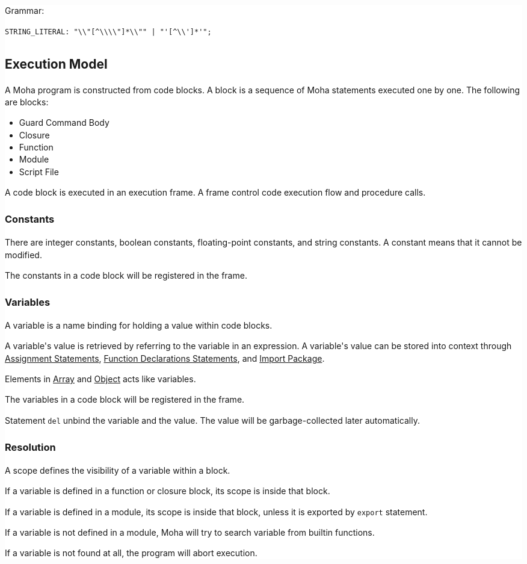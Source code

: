 Grammar:

    STRING_LITERAL: "\\"[^\\\\"]*\\"" | "'[^\\']*'";

## Execution Model

A Moha program is constructed from code blocks. A block is a sequence of
Moha statements executed one by one. The following are blocks:

- Guard Command Body
- Closure
- Function
- Module
- Script File

A code block is executed in an execution frame. A frame control code execution flow and procedure calls.

### Constants

There are integer constants, boolean constants, floating-point constants, and string constants. A constant means that it cannot be modified.

The constants in a code block will be registered in the frame.

### Variables

A variable is a name binding for holding a value within code blocks.

A variable's value is retrieved by referring to the variable in an expression.
A variable's value can be stored into context through [Assignment Statements](#assignment-statements),
[Function Declarations Statements](#function-declarations-statements),
and [Import Package](#import-package).

Elements in [Array](#array-expression) and [Object](#object-expression)
acts like variables.

The variables in a code block will be registered in the frame.

Statement `del` unbind the variable and the value. The value will be
garbage-collected later automatically.

### Resolution

A scope defines the visibility of a variable within a block.

If a variable is defined in a function or closure block, its scope
is inside that block.

If a variable is defined in a module, its scope is inside that block, unless it is exported by `export` statement.

If a variable is not defined in a module, Moha will try to search variable
from builtin functions.

If a variable is not found at all, the program will abort execution.
